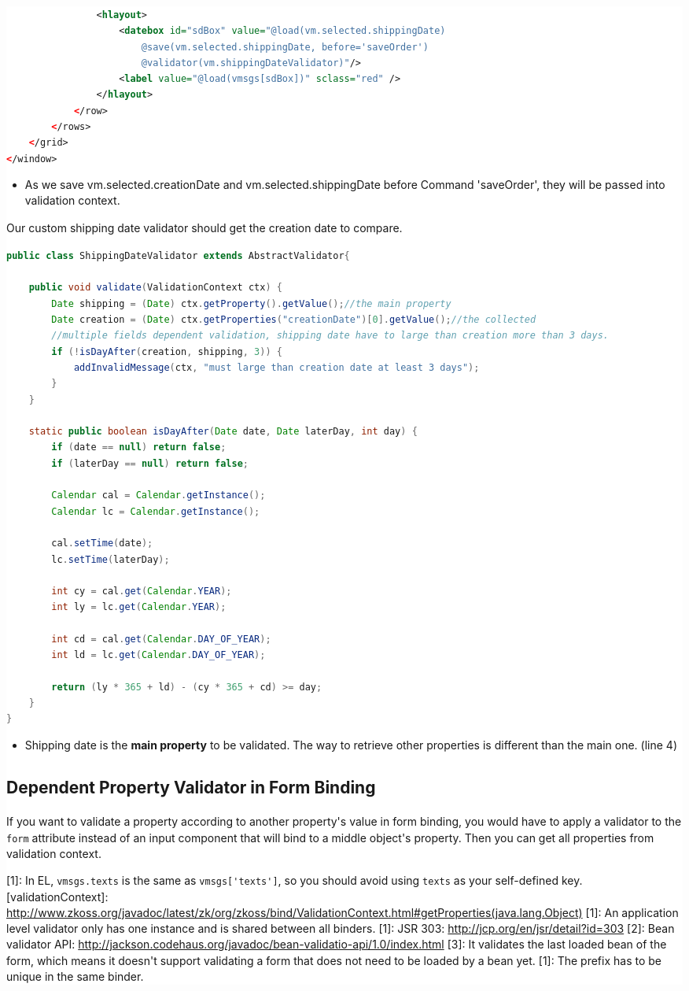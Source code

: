 ```xml
                <hlayout>
                    <datebox id="sdBox" value="@load(vm.selected.shippingDate)
                        @save(vm.selected.shippingDate, before='saveOrder')
                        @validator(vm.shippingDateValidator)"/>
                    <label value="@load(vmsgs[sdBox])" sclass="red" />
                </hlayout>
            </row>
        </rows>
    </grid>
</window>
```
-   As we save vm.selected.creationDate and vm.selected.shippingDate before Command 'saveOrder', they will be passed into validation context.

Our custom shipping date validator should get the creation date to compare.
```java
public class ShippingDateValidator extends AbstractValidator{

    public void validate(ValidationContext ctx) {
        Date shipping = (Date) ctx.getProperty().getValue();//the main property
        Date creation = (Date) ctx.getProperties("creationDate")[0].getValue();//the collected
        //multiple fields dependent validation, shipping date have to large than creation more than 3 days.
        if (!isDayAfter(creation, shipping, 3)) {
            addInvalidMessage(ctx, "must large than creation date at least 3 days");
        }
    }

    static public boolean isDayAfter(Date date, Date laterDay, int day) {
        if (date == null) return false;
        if (laterDay == null) return false;

        Calendar cal = Calendar.getInstance();
        Calendar lc = Calendar.getInstance();

        cal.setTime(date);
        lc.setTime(laterDay);

        int cy = cal.get(Calendar.YEAR);
        int ly = lc.get(Calendar.YEAR);

        int cd = cal.get(Calendar.DAY_OF_YEAR);
        int ld = lc.get(Calendar.DAY_OF_YEAR);

        return (ly * 365 + ld) - (cy * 365 + cd) >= day;
    }
}
```
-   Shipping date is the **main property** to be validated. The way to retrieve other properties is different than the main one. (line 4)

Dependent Property Validator in Form Binding
--------------------------------------------
If you want to validate a property according to another property's value in form binding, you would have to apply a validator to the `form` attribute instead of an input component that will bind to a middle object's property. Then you can get all properties from validation context.


[1]: In EL, `vmsgs.texts` is the same as `vmsgs['texts']`, so you should avoid using `texts` as your self-defined key.
[validationContext]: http://www.zkoss.org/javadoc/latest/zk/org/zkoss/bind/ValidationContext.html#getProperties(java.lang.Object)
[1]: An application level validator only has one instance and is shared between all binders.
[1]: JSR 303: http://jcp.org/en/jsr/detail?id=303
[2]: Bean validator API: http://jackson.codehaus.org/javadoc/bean-validatio-api/1.0/index.html
[3]: It validates the last loaded bean of the form, which means it doesn't support validating a form that does not need to be loaded by a bean yet.
[1]: The prefix has to be unique in the same binder.